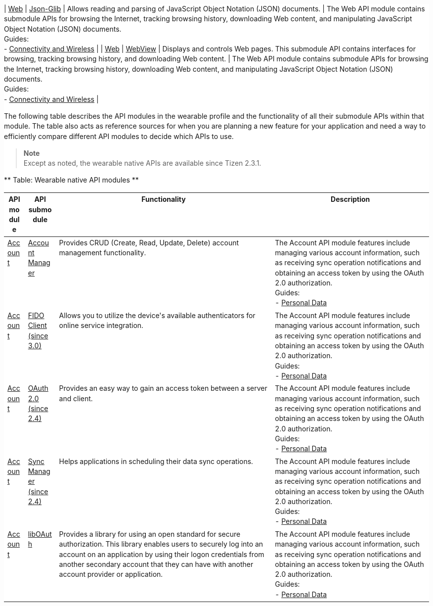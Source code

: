 | [Web](../../../../org.tizen.native.mobile.apireference/group__CAPI__WEB__FRAMEWORK.html) | [Json-Glib](../../../../org.tizen.native.mobile.apireference/group__OPENSRC__JSONGLIB__FRAMEWORK.html) | Allows  reading and parsing of JavaScript Object Notation (JSON) documents. | The  Web API module contains submodule APIs for browsing the Internet, tracking  browsing history, downloading Web content, and manipulating JavaScript Object  Notation (JSON) documents.<br>Guides:<br> - [Connectivity and Wireless](../../../guides/native/connectivity/connectivity-cover-n.md)  |
| [Web](../../../../org.tizen.native.mobile.apireference/group__CAPI__WEB__FRAMEWORK.html) | [WebView](../../../../org.tizen.native.wearable.apireference/group__WEBVIEW.html) | Displays and controls Web pages. This submodule API contains interfaces for browsing, tracking browsing history, and downloading Web content. | The  Web API module contains submodule APIs for browsing the Internet, tracking  browsing history, downloading Web content, and manipulating JavaScript Object  Notation (JSON) documents.<br>Guides:<br> - [Connectivity and Wireless](../../../guides/native/connectivity/connectivity-cover-n.md)  |


The following table describes the API modules in the wearable profile
and the functionality of all their submodule APIs within that module.
The table also acts as reference sources for when you are planning a new
feature for your application and need a way to efficiently compare
different API modules to decide which APIs to use.

> **Note**  
> Except as noted, the wearable native APIs are available since
Tizen 2.3.1.

** Table: Wearable native API modules **

| API  module                              | API submodule                            | Functionality                            |         Description |
| ---------------------------------------- | ---------------------------------------- | ---------------------------------------- | ---------------------------------------- |
| [Account](../../../../org.tizen.native.wearable.apireference/group__CAPI__ACCOUNT__FRAMEWORK.html) | [Account  Manager](../../../../org.tizen.native.wearable.apireference/group__CAPI__ACCOUNT__MANAGER__MODULE.html) | Provides  CRUD (Create, Read, Update, Delete) account management functionality. | The  Account API module features include managing various account information,  such as receiving sync operation notifications and obtaining an access token  by using the OAuth 2.0 authorization.<br> Guides: <br> - [Personal Data](../../../guides/native/persoanl/personal-cover-n.md) |
| [Account](../../../../org.tizen.native.wearable.apireference/group__CAPI__ACCOUNT__FRAMEWORK.html) | [FIDO  Client (since 3.0)](../../../../org.tizen.native.wearable.apireference/group__CAPI__FIDO__MODULE.html) | Allows  you to utilize the device's available authenticators for online service  integration. |The  Account API module features include managing various account information,  such as receiving sync operation notifications and obtaining an access token  by using the OAuth 2.0 authorization.<br> Guides: <br> - [Personal Data](../../../guides/native/personal/personal-cover-n.md)|
| [Account](../../../../org.tizen.native.wearable.apireference/group__CAPI__ACCOUNT__FRAMEWORK.html) | [OAuth  2.0 (since 2.4)](../../../../org.tizen.native.wearable.apireference/group__CAPI__OAUTH2__MODULE.html) | Provides  an easy way to gain an access token between a server and client. |The  Account API module features include managing various account information,  such as receiving sync operation notifications and obtaining an access token  by using the OAuth 2.0 authorization.<br> Guides: <br> - [Personal Data](../../../guides/native/personal/personal-cover-n.md)|
| [Account](../../../../org.tizen.native.wearable.apireference/group__CAPI__ACCOUNT__FRAMEWORK.html) | [Sync  Manager (since 2.4)](../../../../org.tizen.native.wearable.apireference/group__CAPI__SYNC__MANAGER__MODULE.html) | Helps  applications in scheduling their data sync operations. |The  Account API module features include managing various account information,  such as receiving sync operation notifications and obtaining an access token  by using the OAuth 2.0 authorization.<br> Guides: <br> - [Personal Data](../../../guides/native/personal/personal-cover-n.md)|
| [Account](../../../../org.tizen.native.wearable.apireference/group__CAPI__ACCOUNT__FRAMEWORK.html) | [libOAuth](../../../../org.tizen.native.wearable.apireference/group__OPENSRC__LIB__OAUTH__FRAMEK.html) | Provides  a library for using an open standard for secure authorization. This library  enables users to securely log into an account on an application by using  their logon credentials from another secondary account that they can have  with another account provider or application. |The  Account API module features include managing various account information,  such as receiving sync operation notifications and obtaining an access token  by using the OAuth 2.0 authorization.<br> Guides: <br> - [Personal Data](../../../guides/native/personal/personal-cover-n.md)|
